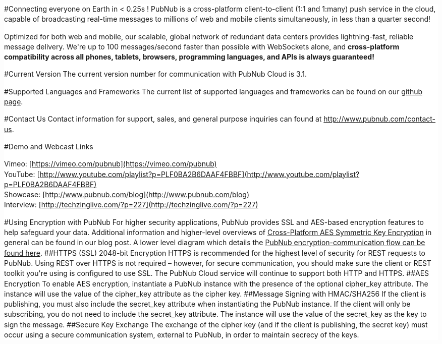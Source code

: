 #Connecting everyone on Earth in < 0.25s !
PubNub is a cross-platform client-to-client (1:1 and 1:many) push service in the cloud, capable of broadcasting real-time messages to millions of web and mobile clients simultaneously, in less than a quarter second!

Optimized for both web and mobile, our scalable, global network of redundant data centers provides lightning-fast, reliable message delivery.  We're up to 100 messages/second faster than possible with WebSockets alone, and **cross-platform compatibility across all phones, tablets, browsers, programming languages, and APIs is always guaranteed!**

#Current Version
The current version number for communication with PubNub Cloud is 3.1.

#Supported Languages and Frameworks
The current list of supported languages and frameworks can be found on our [github page](http://www.google.com/url?q=https%3A%2F%2Fgithub.com%2Fpubnub%2Fpubnub-api&sa=D&sntz=1&usg=AFQjCNE-eofH-mEn6I8uFXa7P2y72ds02Q).

#Contact Us
Contact information for support, sales, and general purpose inquiries can found at http://www.pubnub.com/contact-us.

#Demo and Webcast Links

Vimeo: [https://vimeo.com/pubnub](https://vimeo.com/pubnub)<br>
YouTube: [http://www.youtube.com/playlist?p=PLF0BA2B6DAAF4FBBF](http://www.youtube.com/playlist?p=PLF0BA2B6DAAF4FBBF)<br>
Showcase: [http://www.pubnub.com/blog](http://www.pubnub.com/blog)<br>
Interview: [http://techzinglive.com/?p=227](http://techzinglive.com/?p=227)<br>


#Using Encryption with PubNub
For higher security applications, PubNub provides SSL and AES-based encryption features to help safeguard your data.  Additional information and higher-level overviews of [Cross-Platform AES Symmetric Key Encryption](http://www.google.com/url?q=http%3A%2F%2Fblog.pubnub.com%2Fpubnub-adds-cross-platform-aes-symmetric-key-encryption%2F&sa=D&sntz=1&usg=AFQjCNF3tjXOJ99EIJLMM-_2Vapd2NJElQ) in general can be found in our blog post.  A lower level diagram which details the [PubNub encryption-communication flow can be found here](http://www.google.com/url?q=http%3A%2F%2Fblog.pubnub.com%2Fwp-content%2Fuploads%2F2012%2F07%2FPubNubACLForPublishAndSubscribeRealTimeSystems-6.png&sa=D&sntz=1&usg=AFQjCNGA908A_y0YNRWU1HQ6XE_K0E4Jrw).
##HTTPS (SSL) 2048-bit Encryption
HTTPS is recommended for the highest level of security for REST requests to PubNub. Using REST over HTTPS is not required – however, for secure communication, you should make sure the client or REST toolkit you're using is configured to use SSL. The PubNub Cloud service will continue to support both HTTP and HTTPS.
##AES Encryption
To enable AES encryption, instantiate a PubNub instance with the presence of the optional cipher_key attribute. The instance will use the value of the cipher_key attribute as the cipher key.
##Message Signing with HMAC/SHA256
If the client is publishing, you must also include the secret_key attribute when instantiating the PubNub instance.  If the client will only be subscribing, you do not need to include the secret_key  attribute. The instance will use the value of the secret_key as the key to sign the message.
##Secure Key Exchange
The exchange of the cipher key (and if the client is publishing, the secret key) must occur using a secure communication system, external to PubNub, in order to maintain secrecy of the keys.
